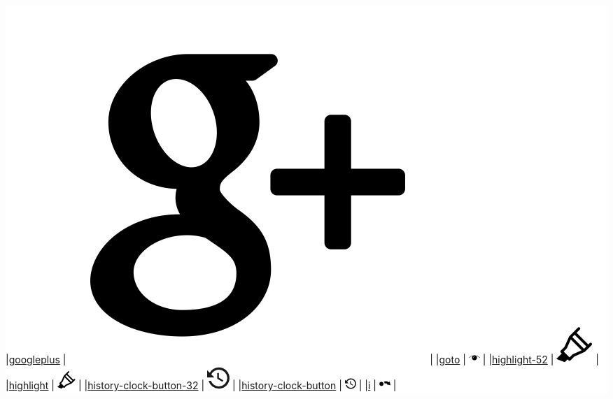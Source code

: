 |[googleplus](googleplus.png) | [![googleplus](googleplus.png)](googleplus.png) |
|[goto](goto.png) | [![goto](goto.png)](goto.png) |
|[highlight-52](highlight-52.png) | [![highlight-52](highlight-52.png)](highlight-52.png) |
|[highlight](highlight.png) | [![highlight](highlight.png)](highlight.png) |
|[history-clock-button-32](history-clock-button-32.png) | [![history-clock-button-32](history-clock-button-32.png)](history-clock-button-32.png) |
|[history-clock-button](history-clock-button.png) | [![history-clock-button](history-clock-button.png)](history-clock-button.png) |
|[i](i.png) | [![i](i.png)](i.png) |